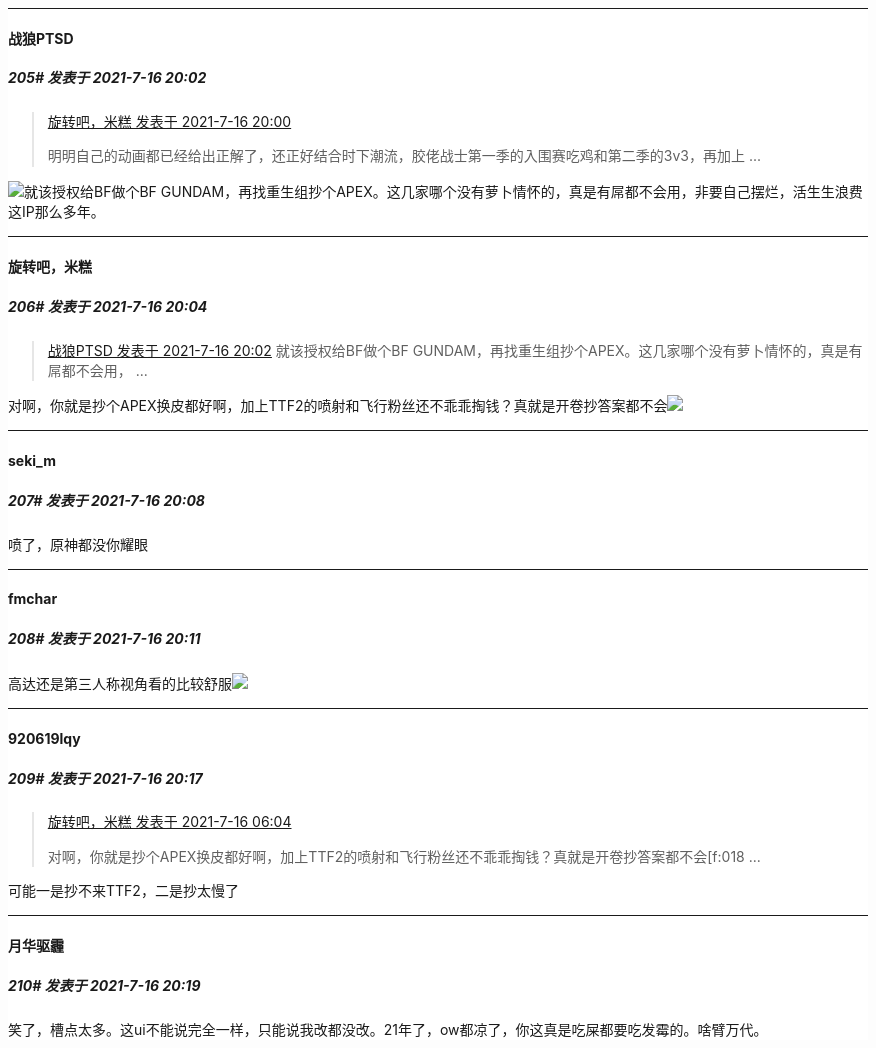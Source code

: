 *****

####  战狼PTSD  
##### 205#       发表于 2021-7-16 20:02

<blockquote><a href="httphttps://bbs.saraba1st.com/2b/forum.php?mod=redirect&amp;goto=findpost&amp;pid=51985943&amp;ptid=2015601" target="_blank">旋转吧，米糕 发表于 2021-7-16 20:00</a>

明明自己的动画都已经给出正解了，还正好结合时下潮流，胶佬战士第一季的入围赛吃鸡和第二季的3v3，再加上 ...</blockquote>
<img src="https://static.saraba1st.com/image/smiley/face2017/067.png" referrerpolicy="no-referrer">就该授权给BF做个BF GUNDAM，再找重生组抄个APEX。这几家哪个没有萝卜情怀的，真是有屌都不会用，非要自己摆烂，活生生浪费这IP那么多年。

*****

####  旋转吧，米糕  
##### 206#       发表于 2021-7-16 20:04

<blockquote><a href="httphttps://bbs.saraba1st.com/2b/forum.php?mod=redirect&amp;goto=findpost&amp;pid=51985976&amp;ptid=2015601" target="_blank">战狼PTSD 发表于 2021-7-16 20:02</a>
就该授权给BF做个BF GUNDAM，再找重生组抄个APEX。这几家哪个没有萝卜情怀的，真是有屌都不会用， ...</blockquote>
对啊，你就是抄个APEX换皮都好啊，加上TTF2的喷射和飞行粉丝还不乖乖掏钱？真就是开卷抄答案都不会<img src="https://static.saraba1st.com/image/smiley/face2017/018.png" referrerpolicy="no-referrer">

*****

####  seki_m  
##### 207#       发表于 2021-7-16 20:08

喷了，原神都没你耀眼

*****

####  fmchar  
##### 208#       发表于 2021-7-16 20:11

高达还是第三人称视角看的比较舒服<img src="https://static.saraba1st.com/image/smiley/face2017/028.png" referrerpolicy="no-referrer">

*****

####  920619lqy  
##### 209#       发表于 2021-7-16 20:17

<blockquote><a href="httphttps://bbs.saraba1st.com/2b/forum.php?mod=redirect&amp;goto=findpost&amp;pid=51986028&amp;ptid=2015601" target="_blank">旋转吧，米糕 发表于 2021-7-16 06:04</a>

对啊，你就是抄个APEX换皮都好啊，加上TTF2的喷射和飞行粉丝还不乖乖掏钱？真就是开卷抄答案都不会[f:018 ...</blockquote>
可能一是抄不来TTF2，二是抄太慢了

*****

####  月华驱霾  
##### 210#       发表于 2021-7-16 20:19

笑了，槽点太多。这ui不能说完全一样，只能说我改都没改。21年了，ow都凉了，你这真是吃屎都要吃发霉的。啥臂万代。
